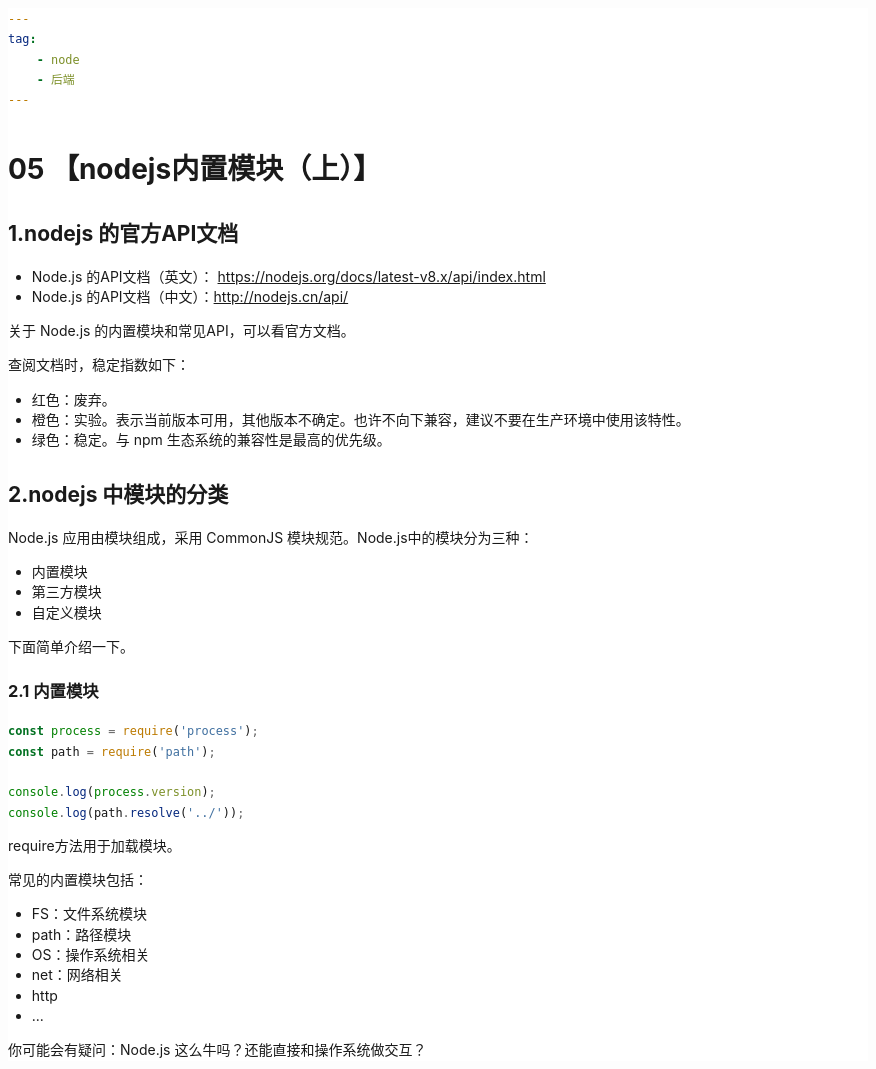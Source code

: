 ```yaml
---
tag:
    - node
    - 后端
---
```

# 05 【nodejs内置模块（上）】

## 1.nodejs 的官方API文档

- Node.js 的API文档（英文）： https://nodejs.org/docs/latest-v8.x/api/index.html
- Node.js 的API文档（中文）：http://nodejs.cn/api/

关于 Node.js 的内置模块和常见API，可以看官方文档。

查阅文档时，稳定指数如下：

- 红色：废弃。
- 橙色：实验。表示当前版本可用，其他版本不确定。也许不向下兼容，建议不要在生产环境中使用该特性。
- 绿色：稳定。与 npm 生态系统的兼容性是最高的优先级。

## 2.nodejs 中模块的分类

Node.js 应用由模块组成，采用 CommonJS 模块规范。Node.js中的模块分为三种：

- 内置模块
- 第三方模块
- 自定义模块

下面简单介绍一下。

### 2.1 内置模块

```js
const process = require('process');
const path = require('path');

console.log(process.version);
console.log(path.resolve('../'));
```

require方法用于加载模块。

常见的内置模块包括：

- FS：文件系统模块
- path：路径模块
- OS：操作系统相关
- net：网络相关
- http
- ...

你可能会有疑问：Node.js 这么牛吗？还能直接和操作系统做交互？
